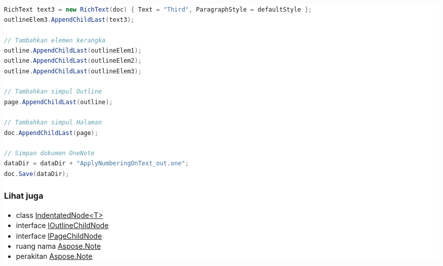 ```csharp
RichText text3 = new RichText(doc) { Text = "Third", ParagraphStyle = defaultStyle };
outlineElem3.AppendChildLast(text3);

// Tambahkan elemen kerangka
outline.AppendChildLast(outlineElem1);
outline.AppendChildLast(outlineElem2);
outline.AppendChildLast(outlineElem3);

// Tambahkan simpul Outline
page.AppendChildLast(outline);

// Tambahkan simpul Halaman
doc.AppendChildLast(page);

// Simpan dokumen OneNote
dataDir = dataDir + "ApplyNumberingOnText_out.one"; 
doc.Save(dataDir);
```

### Lihat juga

* class [IndentatedNode&lt;T&gt;](../indentatednode-1/)
* interface [IOutlineChildNode](../ioutlinechildnode/)
* interface [IPageChildNode](../ipagechildnode/)
* ruang nama [Aspose.Note](../../aspose.note/)
* perakitan [Aspose.Note](../../)


